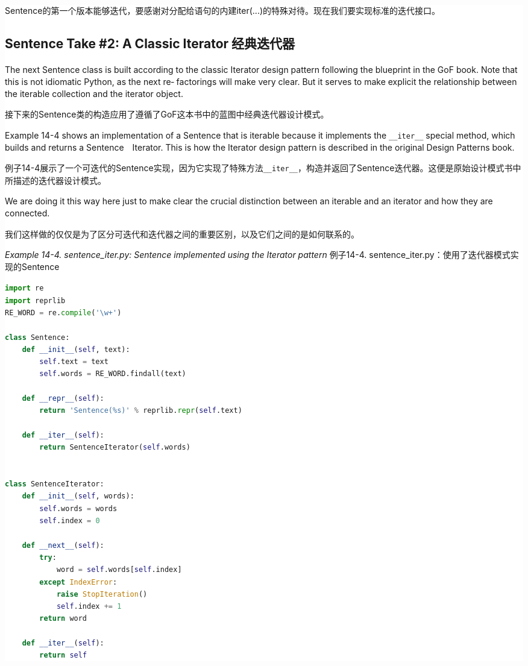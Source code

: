 Sentence的第一个版本能够迭代，要感谢对分配给语句的内建iter(...)的特殊对待。现在我们要实现标准的迭代接口。  

## Sentence Take #2: A Classic Iterator 经典迭代器

The next Sentence class is built according to the classic Iterator design pattern following the blueprint in the GoF book. Note that this is not idiomatic Python, as the next re‐ factorings will make very clear. But it serves to make explicit the relationship between the iterable collection and the iterator object.  

接下来的Sentence类的构造应用了遵循了GoF这本书中的蓝图中经典迭代器设计模式。  

Example 14-4 shows an implementation of a Sentence that is iterable because it implements the `__iter__` special method, which builds and returns a Sentence　Iterator. This is how the Iterator design pattern is described in the original Design Patterns book.  

例子14-4展示了一个可迭代的Sentence实现，因为它实现了特殊方法`__iter__`，构造并返回了Sentence迭代器。这便是原始设计模式书中所描述的迭代器设计模式。

We are doing it this way here just to make clear the crucial distinction between an iterable and an iterator and how they are connected.  

我们这样做的仅仅是为了区分可迭代和迭代器之间的重要区别，以及它们之间的是如何联系的。  

*Example 14-4. sentence_iter.py: Sentence implemented using the Iterator pattern*
例子14-4. sentence_iter.py：使用了迭代器模式实现的Sentence

```python
import re
import reprlib
RE_WORD = re.compile('\w+')

class Sentence:
    def __init__(self, text):
        self.text = text
        self.words = RE_WORD.findall(text)

    def __repr__(self):
        return 'Sentence(%s)' % reprlib.repr(self.text)

    def __iter__(self):
        return SentenceIterator(self.words)


class SentenceIterator:
    def __init__(self, words):
        self.words = words
        self.index = 0

    def __next__(self):
        try:
            word = self.words[self.index]
        except IndexError:
            raise StopIteration()
            self.index += 1
        return word

    def __iter__(self):
        return self
```
